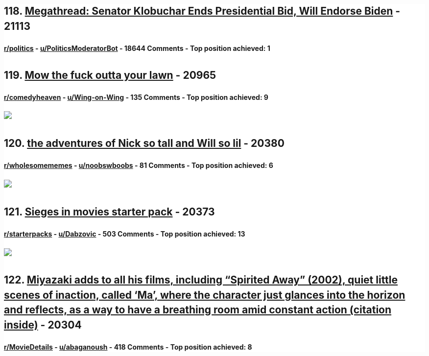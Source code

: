 ## 118. [Megathread: Senator Klobuchar Ends Presidential Bid, Will Endorse Biden](http://reddit.com/r/politics/comments/fchh73/megathread_senator_klobuchar_ends_presidential/) - 21113
#### [r/politics](http://reddit.com/r/politics) - [u/PoliticsModeratorBot](http://reddit.com/u/PoliticsModeratorBot) - 18644 Comments - Top position achieved: 1

## 119. [Mow the fuck outta your lawn](http://reddit.com/r/comedyheaven/comments/fcmnii/mow_the_fuck_outta_your_lawn/) - 20965
#### [r/comedyheaven](http://reddit.com/r/comedyheaven) - [u/Wing-on-Wing](http://reddit.com/u/Wing-on-Wing) - 135 Comments - Top position achieved: 9

<a href="https://i.redd.it/uobln0tvyck41.jpg"><img src="https://b.thumbs.redditmedia.com/zn7s0YRSrvWhez9lkIQ-9U9ncsr_Pj8E8Ht4fYe7uqY.jpg"></img></a>

## 120. [the adventures of Nick so tall and Will so lil](http://reddit.com/r/wholesomememes/comments/fc6n50/the_adventures_of_nick_so_tall_and_will_so_lil/) - 20380
#### [r/wholesomememes](http://reddit.com/r/wholesomememes) - [u/noobswboobs](http://reddit.com/u/noobswboobs) - 81 Comments - Top position achieved: 6

<a href="https://i.redd.it/e744r544t6k41.jpg"><img src="https://b.thumbs.redditmedia.com/u6vKM9b4W2fa2U3981izqcPlOEEy_cuOzx_TMZ6Lexc.jpg"></img></a>

## 121. [Sieges in movies starter pack](http://reddit.com/r/starterpacks/comments/fcaooo/sieges_in_movies_starter_pack/) - 20373
#### [r/starterpacks](http://reddit.com/r/starterpacks) - [u/Dabzovic](http://reddit.com/u/Dabzovic) - 503 Comments - Top position achieved: 13

<a href="https://i.redd.it/9buyy6w4v8k41.jpg"><img src="https://a.thumbs.redditmedia.com/2BCV4VDLbmrlCsaG7wjsYnZR5Ud_llSqYK5xcp1YC40.jpg"></img></a>

## 122. [Miyazaki adds to all his films, including “Spirited Away” (2002), quiet little scenes of inaction, called ‘Ma’, where the character just glances into the horizon and reflects, as a way to have a breathing room amid constant action (citation inside)](http://reddit.com/r/MovieDetails/comments/fc7zgj/miyazaki_adds_to_all_his_films_including_spirited/) - 20304
#### [r/MovieDetails](http://reddit.com/r/MovieDetails) - [u/abaganoush](http://reddit.com/u/abaganoush) - 418 Comments - Top position achieved: 8
